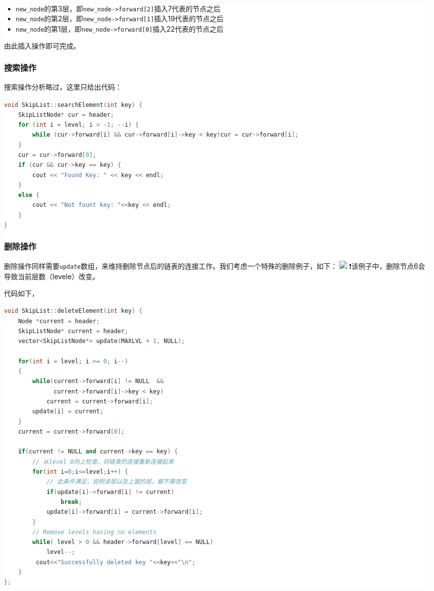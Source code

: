 - `new_node`的第3层，即`new_node->forward[2]`插入7代表的节点之后
- `new_node`的第2层，即`new_node->forward[1]`插入19代表的节点之后
- `new_node`的第1层，即`new_node->forward[0]`插入22代表的节点之后

由此插入操作即可完成。

### 搜索操作

搜索操作分析略过，这里只给出代码：
```c++
void SkipList::searchElement(int key) {
	SkipListNode* cur = header;
	for (int i = level; i > -1; --i) {
		while (cur->forward[i] && cur->forward[i]->key < key)cur = cur->forward[i];
	}
	cur = cur->forward[0];
	if (cur && cur->key == key) {
		cout << "Found Key: " << key << endl;
	}
    else {
        cout << "Not fount key: "<<key << endl;
    }
}
```

### 删除操作

删除操作同样需要`update`数组，来维持删除节点后的链表的连接工作。我们考虑一个特殊的删除例子，如下：
![](image/Skip-List.jpg)
:exclamation:该例子中，删除节点6会导致当前层数（levele）改变。

代码如下，
```c++
void SkipList::deleteElement(int key) { 
    Node *current = header; 
	SkipListNode* current = header;
	vector<SkipListNode*> update(MAXLVL + 1, NULL);

    for(int i = level; i >= 0; i--) 
    { 
        while(current->forward[i] != NULL  && 
              current->forward[i]->key < key) 
            current = current->forward[i]; 
        update[i] = current; 
    } 
    current = current->forward[0]; 
  
    if(current != NULL and current->key == key) { 
        // 从level 0向上检查，将链表的连接重新连接起来
        for(int i=0;i<=level;i++) {
            // 此条件满足，说明该层以及上面的层，都不需改变 
            if(update[i]->forward[i] != current) 
                break; 
            update[i]->forward[i] = current->forward[i]; 
        } 
        // Remove levels having no elements  
        while( level > 0 && header->forward[level] == NULL) 
            level--; 
         cout<<"Successfully deleted key "<<key<<"\n"; 
    } 
}; 
```
